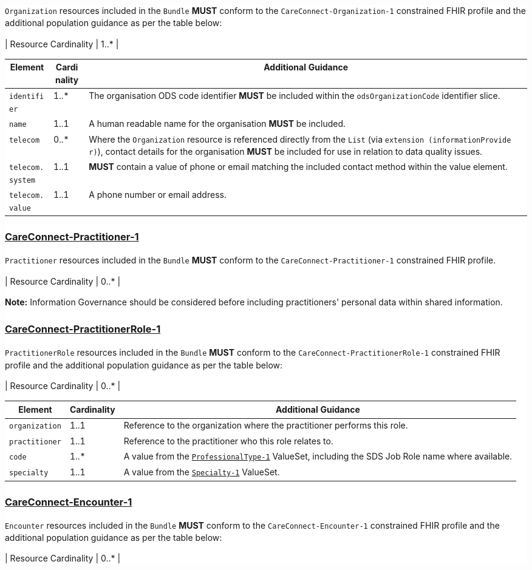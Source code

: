 `Organization` resources included in the `Bundle` **MUST** conform to the `CareConnect-Organization-1` constrained FHIR profile and the additional population guidance as per the table below:

| Resource Cardinality | 1..* |

|Element|Cardinality|Additional Guidance|
|-------|-----------|-------------------|
| `identifier` | 1..* | The organisation ODS code identifier **MUST** be included within the `odsOrganizationCode` identifier slice. |
| `name` | 1..1 | A human readable name for the organisation **MUST** be included. |
| `telecom` | 0..* | Where the `Organization` resource is referenced directly from the `List` (via `extension (informationProvider)`), contact details for the organisation **MUST** be included for use in relation to data quality issues. |
| `telecom.system` | 1..1 | **MUST** contain a value of phone or email matching the included contact method within the value element. |
| `telecom.value` | 1..1 | A phone number or email address. |

### [CareConnect-Practitioner-1](https://fhir.hl7.org.uk/STU3/StructureDefinition/CareConnect-Practitioner-1)

`Practitioner` resources included in the `Bundle` **MUST** conform to the `CareConnect-Practitioner-1` constrained FHIR profile.

| Resource Cardinality | 0..* |

**Note:** Information Governance should be considered before including practitioners' personal data within shared information.

### [CareConnect-PractitionerRole-1](https://fhir.hl7.org.uk/STU3/StructureDefinition/CareConnect-PractitionerRole-1)

`PractitionerRole` resources included in the `Bundle` **MUST** conform to the `CareConnect-PractitionerRole-1` constrained FHIR profile and the additional population guidance as per the table below:

| Resource Cardinality | 0..* |

|Element|Cardinality|Additional Guidance|
|-------|-----------|-------------------|
| `organization` | 1..1 | Reference to the organization where the practitioner performs this role. |
| `practitioner` | 1..1 | Reference to the practitioner who this role relates to. |
| `code` | 1..* | A value from the [`ProfessionalType-1`](https://fhir.nhs.uk/STU3/ValueSet/ProfessionalType-1) ValueSet, including the SDS Job Role name where available. |
| `specialty` | 1..1 | A value from the [`Specialty-1`](https://fhir.nhs.uk/STU3/ValueSet/Specialty-1) ValueSet. |

### [CareConnect-Encounter-1](https://fhir.hl7.org.uk/STU3/StructureDefinition/CareConnect-Encounter-1)

`Encounter` resources included in the `Bundle` **MUST** conform to the `CareConnect-Encounter-1` constrained FHIR profile and the additional population guidance as per the table below:

| Resource Cardinality | 0..* |
